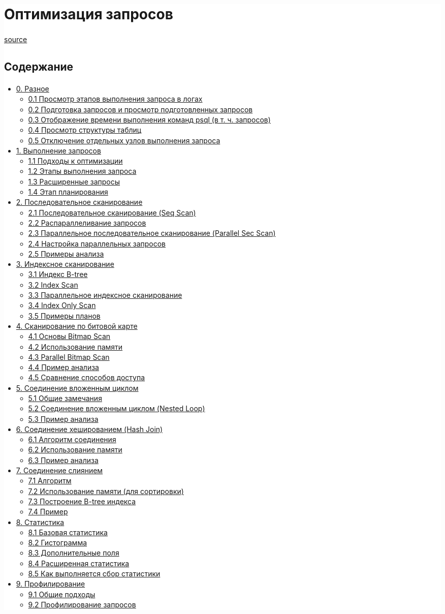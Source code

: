 # Оптимизация запросов

[source](https://postgrespro.ru/education/courses/QPT)

## Содержание



- [0. Разное](#0-Разное)
    - [0.1 Просмотр этапов выполнения запроса в логах](#01-Просмотр-этапов-выполнения-запроса-в-логах)
    - [0.2 Подготовка запросов и просмотр подготовленных запросов](#02-Подготовка-запросов-и-просмотр-подготовленных-запросов)
    - [0.3 Отображение времени выполнения команд psql \(в т. ч. запросов\)](#03-Отображение-времени-выполнения-команд-psql-в-т-ч-запросов)
    - [0.4 Просмотр структуры таблиц](#04-Просмотр-структуры-таблиц)
    - [0.5 Отключение отдельных узлов выполнения запроса](#05-Отключение-отдельных-узлов-выполнения-запроса)
- [1. Выполнение запросов](#1-Выполнение-запросов)
    - [1.1 Подходы к оптимизации](#11-Подходы-к-оптимизации)
    - [1.2 Этапы выполнения запроса](#12-Этапы-выполнения-запроса)
    - [1.3 Расширенные запросы](#13-Расширенные-запросы)
    - [1.4 Этап планирования](#14-Этап-планирования)
- [2. Последовательное сканирование](#2-Последовательное-сканирование)
    - [2.1 Последовательное сканирование \(Seq Scan\)](#21-Последовательное-сканирование-seq-scan)
    - [2.2 Распараллеливание запросов](#22-Распараллеливание-запросов)
    - [2.3 Параллельное последовательное сканирование \(Parallel Sec Scan\)](#23-Параллельное-последовательное-сканирование-parallel-sec-scan)
    - [2.4 Настройка параллельных запросов](#24-Настройка-параллельных-запросов)
    - [2.5 Примеры анализа](#25-Примеры-анализа)
- [3. Индексное сканирование](#3-Индексное-сканирование)
    - [3.1 Индекс B-tree](#31-Индекс-b-tree)
    - [3.2 Index Scan](#32-index-scan)
    - [3.3 Параллельное индексное сканирование](#33-Параллельное-индексное-сканирование)
    - [3.4 Index Only Scan](#34-index-only-scan)
    - [3.5 Примеры планов](#35-Примеры-планов)
- [4. Сканирование по битовой карте](#4-Сканирование-по-битовой-карте)
    - [4.1 Основы Bitmap Scan](#41-Основы-bitmap-scan)
    - [4.2 Использование памяти](#42-Использование-памяти)
    - [4.3 Parallel Bitmap Scan](#43-parallel-bitmap-scan)
    - [4.4 Пример анализа](#44-Пример-анализа)
    - [4.5 Сравнение способов доступа](#45-Сравнение-способов-доступа)
- [5. Соединение вложенным циклом](#5-Соединение-вложенным-циклом)
    - [5.1 Общие замечания](#51-Общие-замечания)
    - [5.2 Соединение вложенным циклом \(Nested Loop\)](#52-Соединение-вложенным-циклом-nested-loop)
    - [5.3 Пример анализа](#53-Пример-анализа)
- [6. Соединение хешированием \(Hash Join\)](#6-Соединение-хешированием-hash-join)
    - [6.1 Алгоритм соединения](#61-Алгоритм-соединения)
    - [6.2 Использование памяти](#62-Использование-памяти)
    - [6.3 Пример анализа](#63-Пример-анализа)
- [7. Соединение слиянием](#7-Соединение-слиянием)
    - [7.1 Алгоритм](#71-Алгоритм)
    - [7.2 Использование памяти \(для сортировки\)](#72-Использование-памяти-для-сортировки)
    - [7.3 Построение B-tree индекса](#73-Построение-b-tree-индекса)
    - [7.4 Пример](#74-Пример)
- [8. Статистика](#8-Статистика)
    - [8.1 Базовая статистика](#81-Базовая-статистика)
    - [8.2 Гистограмма](#82-Гистограмма)
    - [8.3 Дополнительные поля](#83-Дополнительные-поля)
    - [8.4 Расширенная статистика](#84-Расширенная-статистика)
    - [8.5 Как выполняется сбор статистики](#85-Как-выполняется-сбор-статистики)
- [9. Профилирование](#9-Профилирование)
    - [9.1 Общие подходы](#91-Общие-подходы)
    - [9.2 Профилирование запросов](#92-Профилирование-запросов)
